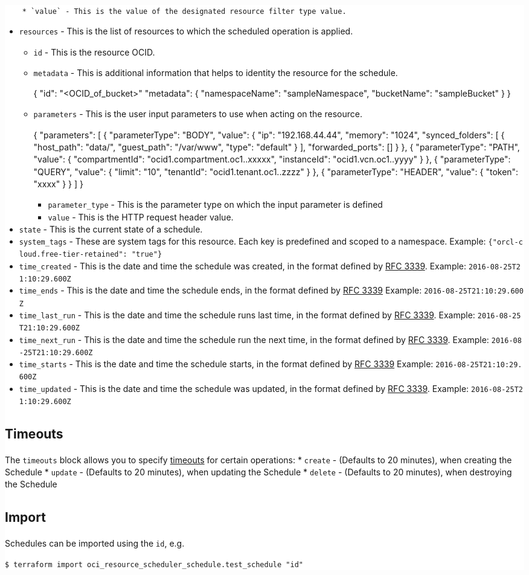		* `value` - This is the value of the designated resource filter type value.
* `resources` - This is the list of resources to which the scheduled operation is applied.
	* `id` - This is the resource OCID.
	* `metadata` - This is additional information that helps to identity the resource for the schedule.

		{ "id": "<OCID_of_bucket>" "metadata": { "namespaceName": "sampleNamespace", "bucketName": "sampleBucket" } } 
	* `parameters` - This is the user input parameters to use when acting on the resource.

		{ "parameters": [ { "parameterType": "BODY", "value": { "ip": "192.168.44.44", "memory": "1024", "synced_folders": [ { "host_path": "data/", "guest_path": "/var/www", "type": "default" } ], "forwarded_ports": [] } }, { "parameterType": "PATH", "value": { "compartmentId": "ocid1.compartment.oc1..xxxxx", "instanceId": "ocid1.vcn.oc1..yyyy" } }, { "parameterType": "QUERY", "value": { "limit": "10", "tenantId": "ocid1.tenant.oc1..zzzz" } }, { "parameterType": "HEADER", "value": { "token": "xxxx" } } ] } 
		* `parameter_type` - This is the parameter type on which the input parameter is defined
		* `value` - This is the HTTP request header value.
* `state` - This is the current state of a schedule.
* `system_tags` - These are system tags for this resource. Each key is predefined and scoped to a namespace.  Example: `{"orcl-cloud.free-tier-retained": "true"}` 
* `time_created` - This is the date and time the schedule was created, in the format defined by [RFC 3339](https://tools.ietf.org/html/rfc3339).  Example: `2016-08-25T21:10:29.600Z` 
* `time_ends` - This is the date and time the schedule ends, in the format defined by [RFC 3339](https://tools.ietf.org/html/rfc3339)  Example: `2016-08-25T21:10:29.600Z` 
* `time_last_run` - This is the date and time the schedule runs last time, in the format defined by [RFC 3339](https://tools.ietf.org/html/rfc3339).  Example: `2016-08-25T21:10:29.600Z` 
* `time_next_run` - This is the date and time the schedule run the next time, in the format defined by [RFC 3339](https://tools.ietf.org/html/rfc3339).  Example: `2016-08-25T21:10:29.600Z` 
* `time_starts` - This is the date and time the schedule starts, in the format defined by [RFC 3339](https://tools.ietf.org/html/rfc3339)  Example: `2016-08-25T21:10:29.600Z` 
* `time_updated` - This is the date and time the schedule was updated, in the format defined by [RFC 3339](https://tools.ietf.org/html/rfc3339).  Example: `2016-08-25T21:10:29.600Z` 

## Timeouts

The `timeouts` block allows you to specify [timeouts](https://registry.terraform.io/providers/oracle/oci/latest/docs/guides/changing_timeouts) for certain operations:
	* `create` - (Defaults to 20 minutes), when creating the Schedule
	* `update` - (Defaults to 20 minutes), when updating the Schedule
	* `delete` - (Defaults to 20 minutes), when destroying the Schedule


## Import

Schedules can be imported using the `id`, e.g.

```
$ terraform import oci_resource_scheduler_schedule.test_schedule "id"
```

